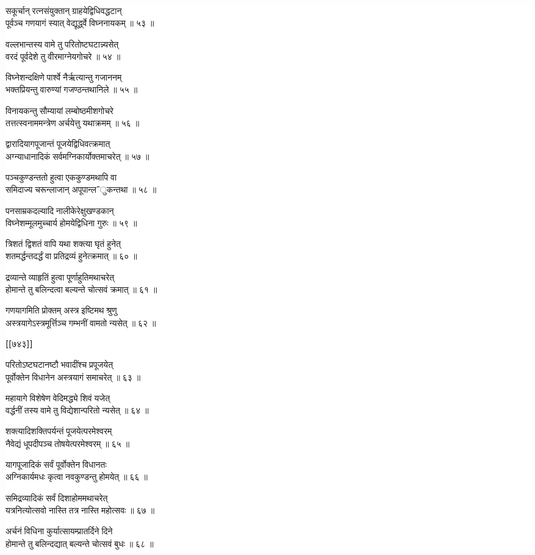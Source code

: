 
सकूर्चान् रत्नसंयुक्तान् ग्राहयेद्विधिवद्धटान्  
पूर्वञ्च गणयागं स्यात् वेद्यूर्द्ध्वे विघ्ननायकम् ॥ ५३ ॥


वल्लभान्तस्य वामे तु परितोष्टघटान्न्यसेत्  
वरदं पूर्वदेशे तु वीरमाग्नेयगोचरे ॥ ५४ ॥


विघ्नेशन्दक्षिणे पार्श्वे नैर्ऋत्यान्तु गजाननम्  
भक्तप्रियन्तु वारुण्यां गजण्ठन्तथानिले ॥ ५५ ॥


विनायकन्तु सौम्यायां लम्बोष्ठमीशगोचरे  
तत्तत्स्वनाममन्त्रेण अर्चयेत्तु यथाक्रमम् ॥ ५६ ॥


द्वारादियागपूजान्तं पूजयेद्विधिवत्क्रमात्  
अग्न्याधानादिकं सर्वमग्निकार्योक्तमाचरेत् ॥ ५७ ॥


पञ्चकुण्डन्ततो हुत्वा एककुण्डमथापि वा  
समिदाज्य चरून्लाजान् अपूपान्ल”ुकन्तथा ॥ ५८ ॥


पनसाम्रकदल्यादि नालीकेरेक्षुखण्डकान्  
विघ्नेशम्मूलमुच्चार्य होमयेद्विधिना गुरुः ॥ ५९ ॥


त्रिशतं द्विशतं वापि यथा शक्त्या घृतं हुनेत्  
शतमर्द्धन्तदर्द्धं वा प्रतिद्रव्यं हुनेत्क्रमात् ॥ ६० ॥


द्रव्यान्ते व्याहृतिं हुत्वा पूर्णाहुतिमथाचरेत्  
होमान्ते तु बलिन्दत्वा बल्यन्ते चोत्सवं क्रमात् ॥ ६१ ॥


गणयागमिति प्रोक्तम् अस्त्र इष्टिमथ श्रुणु  
अस्त्रयागेऽस्त्रमूर्त्तिञ्च गम्भनीं वामतो न्यसेत् ॥ ६२ ॥



[[७४३]]  

परितोऽष्टघटानष्टौ भवादींश्च प्रपूजयेत्  
पूर्वोक्तेन विधानेन अस्त्रयागं समाचरेत् ॥ ६३ ॥


महायागे विशेषेण वेदिमद्ध्ये शिवं यजेत्  
वर्द्धनीं तस्य वामे तु विद्येशान्परितो न्यसेत् ॥ ६४ ॥


शक्त्यादिशक्तिपर्यन्तं पूजयेत्परमेश्वरम्  
नैवेद्यं धूपदीपञ्च तोषयेत्परमेश्वरम् ॥ ६५ ॥


यागपूजादिकं सर्वं पूर्वोक्तेन विधानतः  
अग्निकार्यमधः कृत्वा नवकुण्डन्तु होमयेत् ॥ ६६ ॥


समिद्रव्यादिकं सर्वं दिशाहोममथाचरेत्  
यत्रनित्योत्सवो नास्ति तत्र नास्ति महोत्सवः ॥ ६७ ॥


अर्चनं विधिना कुर्यात्सायम्प्रातर्दिने दिने  
होमान्ते तु बलिन्दद्यात् बल्यन्ते चोत्सवं बुधः ॥ ६८ ॥
